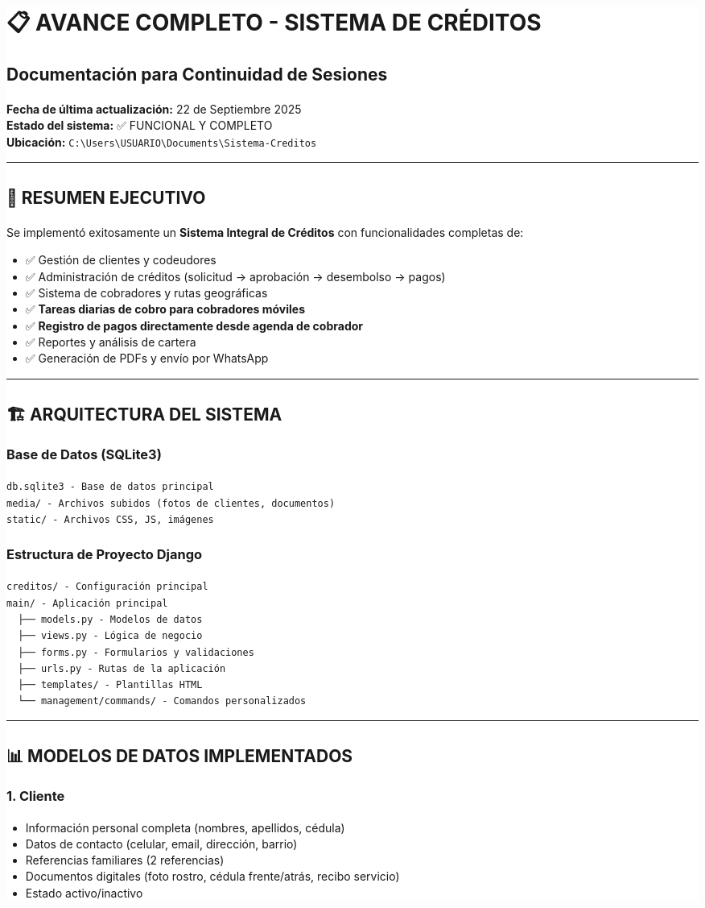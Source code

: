 # 📋 AVANCE COMPLETO - SISTEMA DE CRÉDITOS
## Documentación para Continuidad de Sesiones

**Fecha de última actualización:** 22 de Septiembre 2025  
**Estado del sistema:** ✅ FUNCIONAL Y COMPLETO  
**Ubicación:** `C:\Users\USUARIO\Documents\Sistema-Creditos`

---

## 🎯 **RESUMEN EJECUTIVO**

Se implementó exitosamente un **Sistema Integral de Créditos** con funcionalidades completas de:
- ✅ Gestión de clientes y codeudores
- ✅ Administración de créditos (solicitud → aprobación → desembolso → pagos)
- ✅ Sistema de cobradores y rutas geográficas
- ✅ **Tareas diarias de cobro para cobradores móviles**
- ✅ **Registro de pagos directamente desde agenda de cobrador**
- ✅ Reportes y análisis de cartera
- ✅ Generación de PDFs y envío por WhatsApp

---

## 🏗️ **ARQUITECTURA DEL SISTEMA**

### **Base de Datos (SQLite3)**
```
db.sqlite3 - Base de datos principal
media/ - Archivos subidos (fotos de clientes, documentos)
static/ - Archivos CSS, JS, imágenes
```

### **Estructura de Proyecto Django**
```
creditos/ - Configuración principal
main/ - Aplicación principal
  ├── models.py - Modelos de datos
  ├── views.py - Lógica de negocio
  ├── forms.py - Formularios y validaciones
  ├── urls.py - Rutas de la aplicación
  ├── templates/ - Plantillas HTML
  └── management/commands/ - Comandos personalizados
```

---

## 📊 **MODELOS DE DATOS IMPLEMENTADOS**

### **1. Cliente**
- Información personal completa (nombres, apellidos, cédula)
- Datos de contacto (celular, email, dirección, barrio)
- Referencias familiares (2 referencias)
- Documentos digitales (foto rostro, cédula frente/atrás, recibo servicio)
- Estado activo/inactivo

